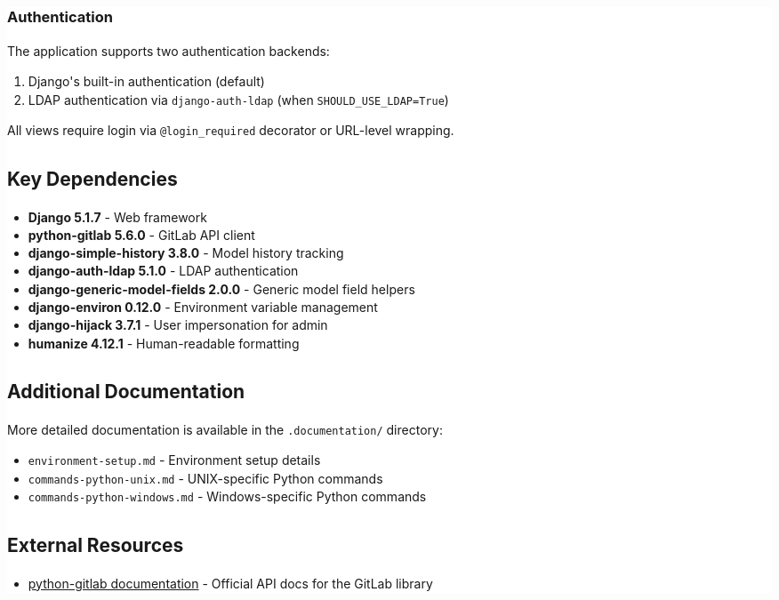### Authentication

The application supports two authentication backends:
1. Django's built-in authentication (default)
2. LDAP authentication via `django-auth-ldap` (when `SHOULD_USE_LDAP=True`)

All views require login via `@login_required` decorator or URL-level wrapping.

## Key Dependencies

- **Django 5.1.7** - Web framework
- **python-gitlab 5.6.0** - GitLab API client
- **django-simple-history 3.8.0** - Model history tracking
- **django-auth-ldap 5.1.0** - LDAP authentication
- **django-generic-model-fields 2.0.0** - Generic model field helpers
- **django-environ 0.12.0** - Environment variable management
- **django-hijack 3.7.1** - User impersonation for admin
- **humanize 4.12.1** - Human-readable formatting

## Additional Documentation

More detailed documentation is available in the `.documentation/` directory:
- `environment-setup.md` - Environment setup details
- `commands-python-unix.md` - UNIX-specific Python commands
- `commands-python-windows.md` - Windows-specific Python commands

## External Resources

- [python-gitlab documentation](https://python-gitlab.readthedocs.io/en/stable/api/gitlab.v4.html) - Official API docs for the GitLab library
